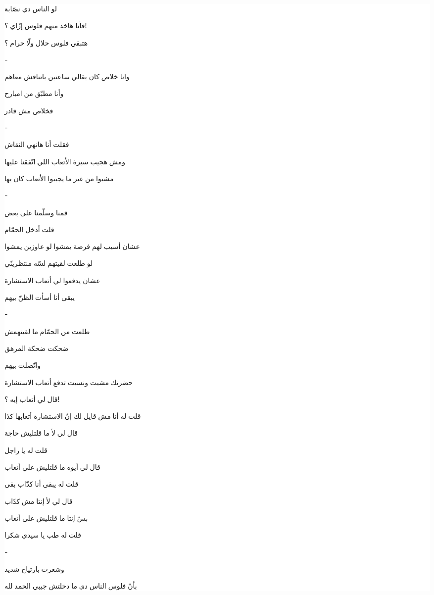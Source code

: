 لو الناس دي نصّابة

فأنا هاخد منهم فلوس إزّاي ؟!

هتبقي فلوس حلال ولّا حرام ؟

\-

وانا خلاص كان بقالي ساعتين باتناقش معاهم

وأنا مطبّق من امبارح

فخلاص مش قادر

\-

فقلت أنا هانهي النقاش

ومش هجيب سيرة الأتعاب اللي اتّفقنا عليها

مشيوا من غير ما يجيبوا الأتعاب كان بها

\-

قمنا وسلّمنا على بعض

قلت أدخل الحمّام

عشان أسيب لهم فرصة يمشوا لو عاوزين يمشوا

لو طلعت لقيتهم لسّه منتظرينّي

عشان يدفعوا لي أتعاب الاستشارة

يبقى أنا أسأت الظنّ بيهم

\-

طلعت من الحمّام ما لقيتهمش

ضحكت ضحكة المرهق

واتّصلت بيهم

حضرتك مشيت ونسيت تدفع أتعاب الاستشارة

قال لي أتعاب إيه ؟!

قلت له أنا مش قايل لك إنّ الاستشارة أتعابها كذا

قال لي لأ ما قلتليش حاجة

قلت له يا راجل

قال لي أيوه ما قلتليش علي أتعاب

قلت له يبقى أنا كدّاب بقى

قال لي لأ إنتا مش كدّاب

بسّ إنتا ما قلتليش على أتعاب

قلت له طب يا سيدي شكرا

\-

وشعرت بارتياح شديد

بأنّ فلوس الناس دي ما دخلتش جيبي الحمد لله
